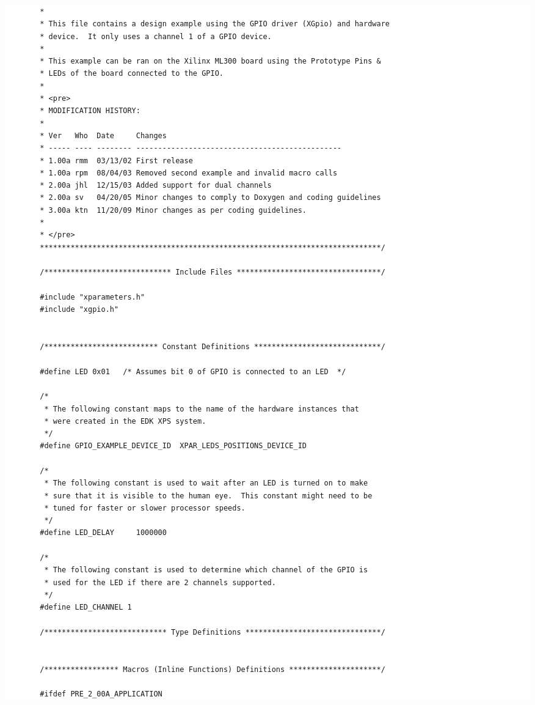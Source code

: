 			*
			* This file contains a design example using the GPIO driver (XGpio) and hardware
			* device.  It only uses a channel 1 of a GPIO device.
			*
			* This example can be ran on the Xilinx ML300 board using the Prototype Pins &
			* LEDs of the board connected to the GPIO.
			*
			* <pre>
			* MODIFICATION HISTORY:
			*
			* Ver   Who  Date     Changes
			* ----- ---- -------- -----------------------------------------------
			* 1.00a rmm  03/13/02 First release
			* 1.00a rpm  08/04/03 Removed second example and invalid macro calls
			* 2.00a jhl  12/15/03 Added support for dual channels
			* 2.00a sv   04/20/05 Minor changes to comply to Doxygen and coding guidelines
			* 3.00a ktn  11/20/09 Minor changes as per coding guidelines.
			*
			* </pre>
			******************************************************************************/
			
			/***************************** Include Files *********************************/
			
			#include "xparameters.h"
			#include "xgpio.h"
			
			
			/************************** Constant Definitions *****************************/
			
			#define LED 0x01   /* Assumes bit 0 of GPIO is connected to an LED  */
			
			/*
			 * The following constant maps to the name of the hardware instances that
			 * were created in the EDK XPS system.
			 */
			#define GPIO_EXAMPLE_DEVICE_ID  XPAR_LEDS_POSITIONS_DEVICE_ID
			
			/*
			 * The following constant is used to wait after an LED is turned on to make
			 * sure that it is visible to the human eye.  This constant might need to be
			 * tuned for faster or slower processor speeds.
			 */
			#define LED_DELAY     1000000
			
			/*
			 * The following constant is used to determine which channel of the GPIO is
			 * used for the LED if there are 2 channels supported.
			 */
			#define LED_CHANNEL 1
			
			/**************************** Type Definitions *******************************/
			
			
			/***************** Macros (Inline Functions) Definitions *********************/
			
			#ifdef PRE_2_00A_APPLICATION
			